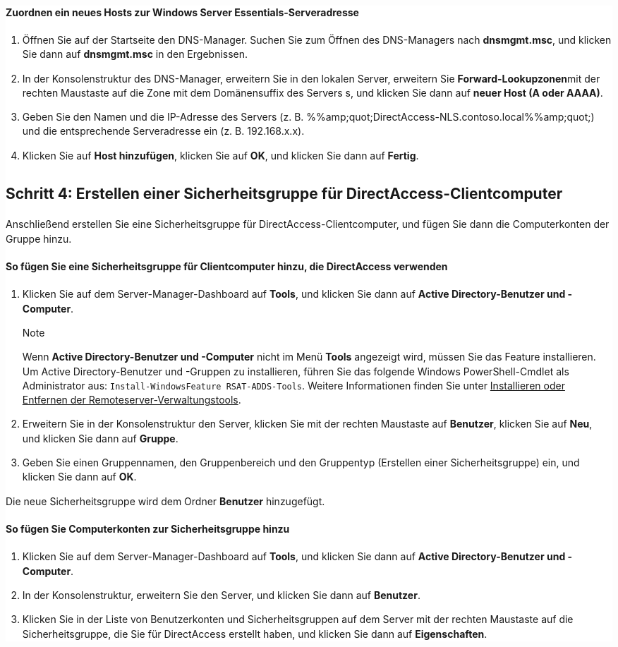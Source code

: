 ####  <a name="BKMK_ToMapNewHosttoServerAddress"></a> Zuordnen ein neues Hosts zur Windows Server Essentials-Serveradresse  
  
1.  Öffnen Sie auf der Startseite den DNS-Manager. Suchen Sie zum Öffnen des DNS-Managers nach **dnsmgmt.msc**, und klicken Sie dann auf **dnsmgmt.msc** in den Ergebnissen.  
  
2.  In der Konsolenstruktur des DNS-Manager, erweitern Sie in den lokalen Server, erweitern Sie **Forward-Lookupzonen**mit der rechten Maustaste auf die Zone mit dem Domänensuffix des Servers s, und klicken Sie dann auf **neuer Host (A oder AAAA)**.  
  
3.  Geben Sie den Namen und die IP-Adresse des Servers (z. B. %%amp;quot;DirectAccess-NLS.contoso.local%%amp;quot;) und die entsprechende Serveradresse ein (z. B. 192.168.x.x).  
  
4.  Klicken Sie auf **Host hinzufügen**, klicken Sie auf **OK**, und klicken Sie dann auf **Fertig**.  
  
##  <a name="BKMK_AddSecurityGroup"></a> Schritt 4: Erstellen einer Sicherheitsgruppe für DirectAccess-Clientcomputer  
 Anschließend erstellen Sie eine Sicherheitsgruppe für DirectAccess-Clientcomputer, und fügen Sie dann die Computerkonten der Gruppe hinzu.  
  
#### <a name="to-add-a-security-group-for-client-computers-that-use-directaccess"></a>So fügen Sie eine Sicherheitsgruppe für Clientcomputer hinzu, die DirectAccess verwenden  
  
1.  Klicken Sie auf dem Server-Manager-Dashboard auf **Tools**, und klicken Sie dann auf **Active Directory-Benutzer und -Computer**.  
  
    > [!NOTE]
    >  Wenn **Active Directory-Benutzer und -Computer** nicht im Menü **Tools** angezeigt wird, müssen Sie das Feature installieren. Um Active Directory-Benutzer und -Gruppen zu installieren, führen Sie das folgende Windows PowerShell-Cmdlet als Administrator aus: `Install-WindowsFeature RSAT-ADDS-Tools`. Weitere Informationen finden Sie unter [Installieren oder Entfernen der Remoteserver-Verwaltungstools](https://technet.microsoft.com/library/cc730825.aspx).  
  
2.  Erweitern Sie in der Konsolenstruktur den Server, klicken Sie mit der rechten Maustaste auf **Benutzer**, klicken Sie auf **Neu**, und klicken Sie dann auf **Gruppe**.  
  
3.  Geben Sie einen Gruppennamen, den Gruppenbereich und den Gruppentyp (Erstellen einer Sicherheitsgruppe) ein, und klicken Sie dann auf **OK**.  
  
 Die neue Sicherheitsgruppe wird dem Ordner **Benutzer** hinzugefügt.  
  
#### <a name="to-add-computer-accounts-to-the-security-group"></a>So fügen Sie Computerkonten zur Sicherheitsgruppe hinzu  
  
1.  Klicken Sie auf dem Server-Manager-Dashboard auf **Tools**, und klicken Sie dann auf **Active Directory-Benutzer und -Computer**.  
  
2.  In der Konsolenstruktur, erweitern Sie den Server, und klicken Sie dann auf **Benutzer**.  
  
3.  Klicken Sie in der Liste von Benutzerkonten und Sicherheitsgruppen auf dem Server mit der rechten Maustaste auf die Sicherheitsgruppe, die Sie für DirectAccess erstellt haben, und klicken Sie dann auf **Eigenschaften**.  
  